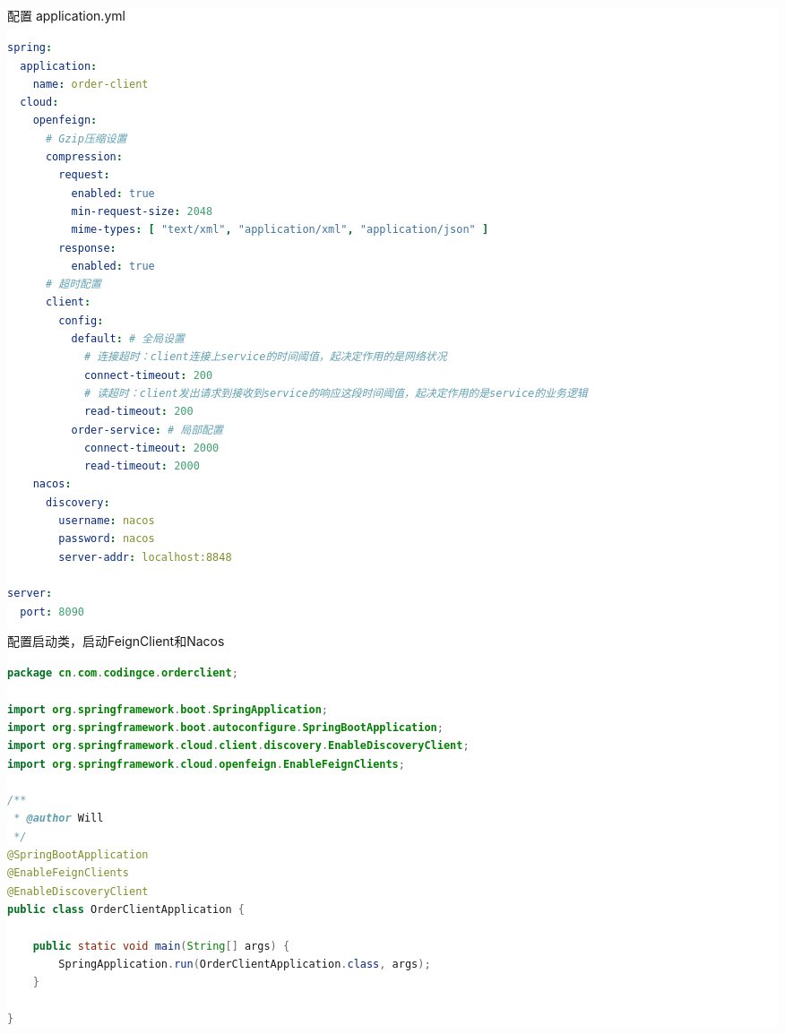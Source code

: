 
配置 application.yml
```yml
spring:
  application:
    name: order-client
  cloud:
    openfeign:
      # Gzip压缩设置
      compression:
        request:
          enabled: true
          min-request-size: 2048
          mime-types: [ "text/xml", "application/xml", "application/json" ]
        response:
          enabled: true
      # 超时配置
      client:
        config:
          default: # 全局设置
            # 连接超时：client连接上service的时间阈值，起决定作用的是网络状况
            connect-timeout: 200
            # 读超时：client发出请求到接收到service的响应这段时间阈值，起决定作用的是service的业务逻辑
            read-timeout: 200
          order-service: # 局部配置
            connect-timeout: 2000
            read-timeout: 2000
    nacos:
      discovery:
        username: nacos
        password: nacos
        server-addr: localhost:8848

server:
  port: 8090

```

配置启动类，启动FeignClient和Nacos

```java
package cn.com.codingce.orderclient;

import org.springframework.boot.SpringApplication;
import org.springframework.boot.autoconfigure.SpringBootApplication;
import org.springframework.cloud.client.discovery.EnableDiscoveryClient;
import org.springframework.cloud.openfeign.EnableFeignClients;

/**
 * @author Will
 */
@SpringBootApplication
@EnableFeignClients
@EnableDiscoveryClient
public class OrderClientApplication {

    public static void main(String[] args) {
        SpringApplication.run(OrderClientApplication.class, args);
    }

}
```
